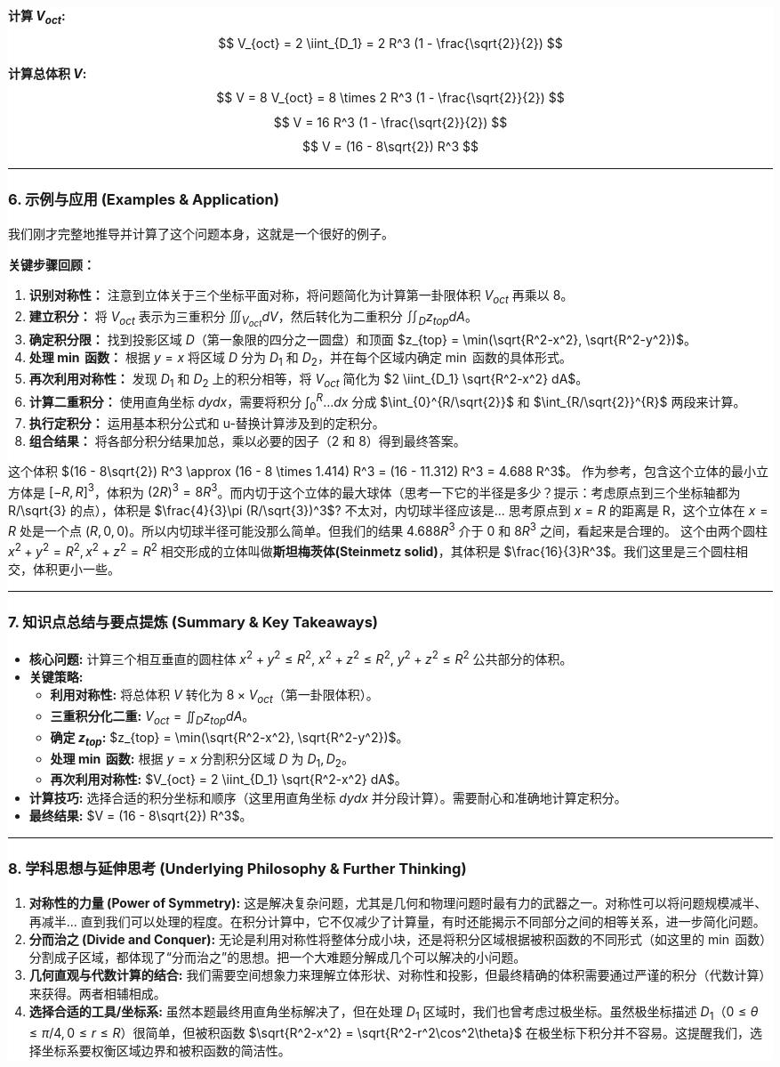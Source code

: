 **计算 $V_{oct}$:**
$$ V_{oct} = 2 \iint_{D_1} = 2 R^3 (1 - \frac{\sqrt{2}}{2}) $$

**计算总体积 $V$:**
$$ V = 8 V_{oct} = 8 \times 2 R^3 (1 - \frac{\sqrt{2}}{2}) $$
$$ V = 16 R^3 (1 - \frac{\sqrt{2}}{2}) $$
$$ V = (16 - 8\sqrt{2}) R^3 $$

---

### 6. 示例与应用 (Examples & Application)

我们刚才完整地推导并计算了这个问题本身，这就是一个很好的例子。

**关键步骤回顾：**
1.  **识别对称性：** 注意到立体关于三个坐标平面对称，将问题简化为计算第一卦限体积 $V_{oct}$ 再乘以 8。
2.  **建立积分：** 将 $V_{oct}$ 表示为三重积分 $\iiint_{V_{oct}} dV$，然后转化为二重积分 $\iint_D z_{top} dA$。
3.  **确定积分限：** 找到投影区域 $D$（第一象限的四分之一圆盘）和顶面 $z_{top} = \min(\sqrt{R^2-x^2}, \sqrt{R^2-y^2})$。
4.  **处理 $\min$ 函数：** 根据 $y=x$ 将区域 $D$ 分为 $D_1$ 和 $D_2$，并在每个区域内确定 $\min$ 函数的具体形式。
5.  **再次利用对称性：** 发现 $D_1$ 和 $D_2$ 上的积分相等，将 $V_{oct}$ 简化为 $2 \iint_{D_1} \sqrt{R^2-x^2} dA$。
6.  **计算二重积分：** 使用直角坐标 $dy dx$，需要将积分 $\int_{0}^{R} \dots dx$ 分成 $\int_{0}^{R/\sqrt{2}}$ 和 $\int_{R/\sqrt{2}}^{R}$ 两段来计算。
7.  **执行定积分：** 运用基本积分公式和 u-替换计算涉及到的定积分。
8.  **组合结果：** 将各部分积分结果加总，乘以必要的因子（2 和 8）得到最终答案。

这个体积 $(16 - 8\sqrt{2}) R^3 \approx (16 - 8 \times 1.414) R^3 = (16 - 11.312) R^3 = 4.688 R^3$。
作为参考，包含这个立体的最小立方体是 $[-R,R]^3$，体积为 $(2R)^3 = 8R^3$。而内切于这个立体的最大球体（思考一下它的半径是多少？提示：考虑原点到三个坐标轴都为 R/\sqrt{3} 的点），体积是 $\frac{4}{3}\pi (R/\sqrt{3})^3$? 不太对，内切球半径应该是... 思考原点到 $x=R$ 的距离是 R，这个立体在 $x=R$ 处是一个点 $(R,0,0)$。所以内切球半径可能没那么简单。但我们的结果 $4.688 R^3$ 介于 0 和 $8R^3$ 之间，看起来是合理的。
这个由两个圆柱 $x^2+y^2=R^2, x^2+z^2=R^2$ 相交形成的立体叫做**斯坦梅茨体(Steinmetz solid)**，其体积是 $\frac{16}{3}R^3$。我们这里是三个圆柱相交，体积更小一些。

---

### 7. 知识点总结与要点提炼 (Summary & Key Takeaways)

*   **核心问题:** 计算三个相互垂直的圆柱体 $x^2+y^2 \le R^2$, $x^2+z^2 \le R^2$, $y^2+z^2 \le R^2$ 公共部分的体积。
*   **关键策略:**
    *   **利用对称性:** 将总体积 $V$ 转化为 $8 \times V_{oct}$（第一卦限体积）。
    *   **三重积分化二重:** $V_{oct} = \iint_D z_{top} dA$。
    *   **确定 $z_{top}$:** $z_{top} = \min(\sqrt{R^2-x^2}, \sqrt{R^2-y^2})$。
    *   **处理 $\min$ 函数:** 根据 $y=x$ 分割积分区域 $D$ 为 $D_1, D_2$。
    *   **再次利用对称性:** $V_{oct} = 2 \iint_{D_1} \sqrt{R^2-x^2} dA$。
*   **计算技巧:** 选择合适的积分坐标和顺序（这里用直角坐标 $dy dx$ 并分段计算）。需要耐心和准确地计算定积分。
*   **最终结果:** $V = (16 - 8\sqrt{2}) R^3$。

---

### 8. 学科思想与延伸思考 (Underlying Philosophy & Further Thinking)

1.  **对称性的力量 (Power of Symmetry):** 这是解决复杂问题，尤其是几何和物理问题时最有力的武器之一。对称性可以将问题规模减半、再减半... 直到我们可以处理的程度。在积分计算中，它不仅减少了计算量，有时还能揭示不同部分之间的相等关系，进一步简化问题。
2.  **分而治之 (Divide and Conquer):** 无论是利用对称性将整体分成小块，还是将积分区域根据被积函数的不同形式（如这里的 $\min$ 函数）分割成子区域，都体现了“分而治之”的思想。把一个大难题分解成几个可以解决的小问题。
3.  **几何直观与代数计算的结合:** 我们需要空间想象力来理解立体形状、对称性和投影，但最终精确的体积需要通过严谨的积分（代数计算）来获得。两者相辅相成。
4.  **选择合适的工具/坐标系:** 虽然本题最终用直角坐标解决了，但在处理 $D_1$ 区域时，我们也曾考虑过极坐标。虽然极坐标描述 $D_1$（$0 \le \theta \le \pi/4, 0 \le r \le R$）很简单，但被积函数 $\sqrt{R^2-x^2} = \sqrt{R^2-r^2\cos^2\theta}$ 在极坐标下积分并不容易。这提醒我们，选择坐标系要权衡区域边界和被积函数的简洁性。
